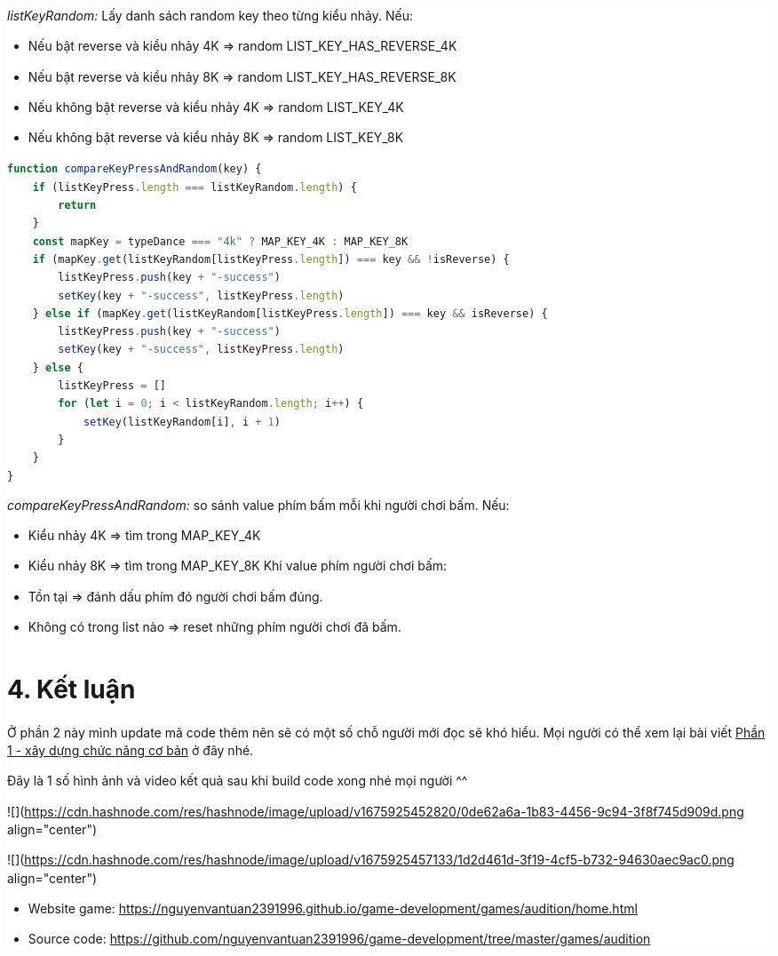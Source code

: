*listKeyRandom:* Lấy danh sách random key theo từng kiểu nhảy. Nếu:

* Nếu bật reverse và kiểu nhảy 4K =&gt; random LIST\_KEY\_HAS\_REVERSE\_4K
    
* Nếu bật reverse và kiểu nhảy 8K =&gt; random LIST\_KEY\_HAS\_REVERSE\_8K
    
* Nếu không bật reverse và kiểu nhảy 4K =&gt; random LIST\_KEY\_4K
    
* Nếu không bật reverse và kiểu nhảy 8K =&gt; random LIST\_KEY\_8K
    

```javascript
function compareKeyPressAndRandom(key) {
    if (listKeyPress.length === listKeyRandom.length) {
        return
    }
    const mapKey = typeDance === "4k" ? MAP_KEY_4K : MAP_KEY_8K
    if (mapKey.get(listKeyRandom[listKeyPress.length]) === key && !isReverse) {
        listKeyPress.push(key + "-success")
        setKey(key + "-success", listKeyPress.length)
    } else if (mapKey.get(listKeyRandom[listKeyPress.length]) === key && isReverse) {
        listKeyPress.push(key + "-success")
        setKey(key + "-success", listKeyPress.length)
    } else {
        listKeyPress = []
        for (let i = 0; i < listKeyRandom.length; i++) {
            setKey(listKeyRandom[i], i + 1)
        }
    }
}
```

*compareKeyPressAndRandom:* so sánh value phím bấm mỗi khi người chơi bấm. Nếu:

* Kiểu nhảy 4K =&gt; tìm trong MAP\_KEY\_4K
    
* Kiểu nhảy 8K =&gt; tìm trong MAP\_KEY\_8K Khi value phím người chơi bấm:
    
* Tồn tại =&gt; đánh dấu phím đó người chơi bấm đúng.
    
* Không có trong list nào =&gt; reset những phím người chơi đã bấm.
    

# 4\. Kết luận

Ở phần 2 này mình update mã code thêm nên sẽ có một số chỗ người mới đọc sẽ khó hiểu. Mọi người có thể xem lại bài viết [Phần 1 - xây dựng chức năng cơ bản](%5Bhttps://tuannguyenhust.hashnode.dev/phan-1-tro-choi-audition-xay-dung-chuc-nang-co-ban-voi-javascript%5D) ở đây nhé.

Đây là 1 số hình ảnh và video kết quả sau khi build code xong nhé mọi người ^^

![](https://cdn.hashnode.com/res/hashnode/image/upload/v1675925452820/0de62a6a-1b83-4456-9c94-3f8f745d909d.png align="center")

![](https://cdn.hashnode.com/res/hashnode/image/upload/v1675925457133/1d2d461d-3f19-4cf5-b732-94630aec9ac0.png align="center")

<center><iframe width="560" height="315" src="https://www.youtube.com/embed/us5uUZF5m4M"></iframe></center>

* Website game: https://nguyenvantuan2391996.github.io/game-development/games/audition/home.html
    
* Source code: https://github.com/nguyenvantuan2391996/game-development/tree/master/games/audition